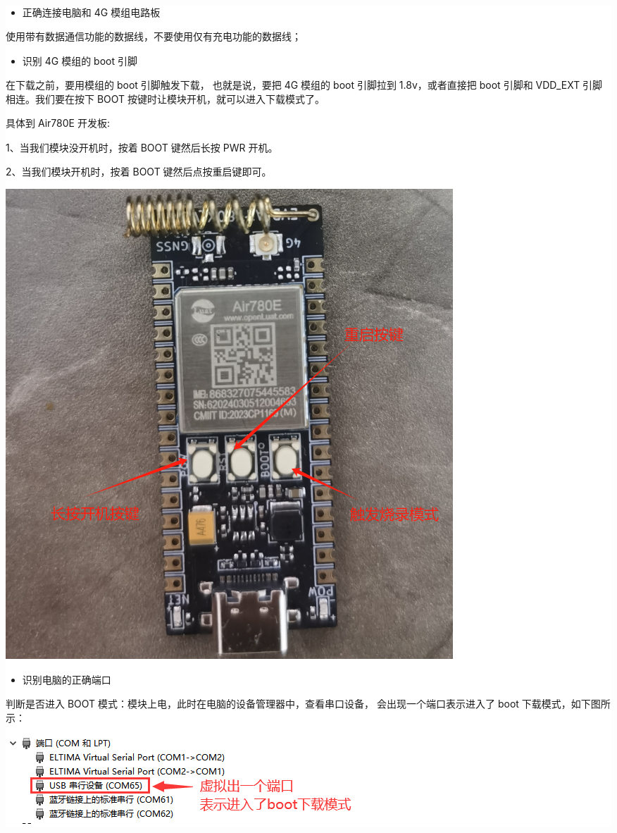 - 正确连接电脑和 4G 模组电路板

使用带有数据通信功能的数据线，不要使用仅有充电功能的数据线；

- 识别 4G 模组的 boot 引脚

在下载之前，要用模组的 boot 引脚触发下载， 也就是说，要把 4G 模组的 boot 引脚拉到 1.8v，或者直接把 boot 引脚和 VDD_EXT 引脚相连。我们要在按下 BOOT 按键时让模块开机，就可以进入下载模式了。

具体到 Air780E 开发板:

1、当我们模块没开机时，按着 BOOT 键然后长按 PWR 开机。

2、当我们模块开机时，按着 BOOT 键然后点按重启键即可。

![](image/W3dDb5qklov4JZxa2eecuDPFnZd.png)

- 识别电脑的正确端口

判断是否进入 BOOT 模式：模块上电，此时在电脑的设备管理器中，查看串口设备， 会出现一个端口表示进入了 boot 下载模式，如下图所示：

![](image/HDSlbmvYGo2qGZxkEhzcsjrunMb.png)
